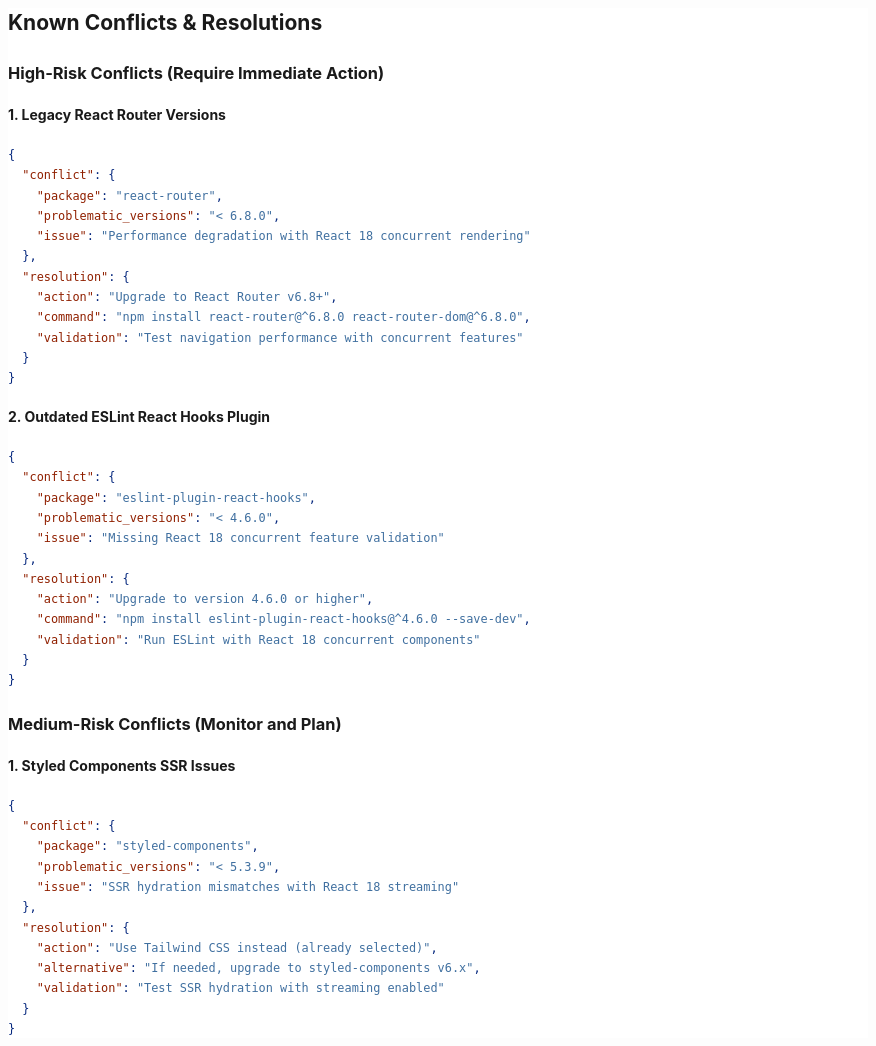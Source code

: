 ## Known Conflicts & Resolutions

### High-Risk Conflicts (Require Immediate Action)

#### 1. Legacy React Router Versions
```json
{
  "conflict": {
    "package": "react-router",
    "problematic_versions": "< 6.8.0",
    "issue": "Performance degradation with React 18 concurrent rendering"
  },
  "resolution": {
    "action": "Upgrade to React Router v6.8+",
    "command": "npm install react-router@^6.8.0 react-router-dom@^6.8.0",
    "validation": "Test navigation performance with concurrent features"
  }
}
```

#### 2. Outdated ESLint React Hooks Plugin
```json
{
  "conflict": {
    "package": "eslint-plugin-react-hooks", 
    "problematic_versions": "< 4.6.0",
    "issue": "Missing React 18 concurrent feature validation"
  },
  "resolution": {
    "action": "Upgrade to version 4.6.0 or higher",
    "command": "npm install eslint-plugin-react-hooks@^4.6.0 --save-dev",
    "validation": "Run ESLint with React 18 concurrent components"
  }
}
```

### Medium-Risk Conflicts (Monitor and Plan)

#### 1. Styled Components SSR Issues
```json
{
  "conflict": {
    "package": "styled-components",
    "problematic_versions": "< 5.3.9",
    "issue": "SSR hydration mismatches with React 18 streaming"
  },
  "resolution": {
    "action": "Use Tailwind CSS instead (already selected)",
    "alternative": "If needed, upgrade to styled-components v6.x",
    "validation": "Test SSR hydration with streaming enabled"
  }
}
```
